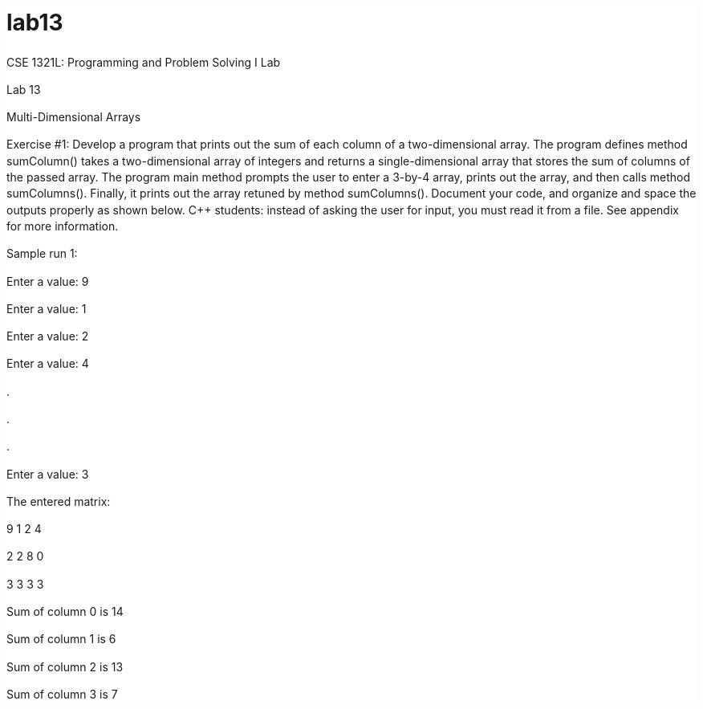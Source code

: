 # lab13
CSE 1321L: Programming and Problem Solving I Lab 

 

Lab 13 

 

Multi-Dimensional Arrays 

 

 

Exercise #1: Develop a program that prints out the sum of each column of a two-dimensional array. The program defines method sumColumn() takes a two-dimensional array of integers and returns a single-dimensional array that stores the sum of columns of the passed array. The program main method prompts the user to enter a 3-by-4 array, prints out the array, and then calls method sumColumns(). Finally, it prints out the array retuned by method sumColumns(). Document your code, and organize and space the outputs properly as shown below.  C++ students: instead of asking the user for input, you must read it from a file.  See appendix for more information. 

 

Sample run 1: 

 

Enter a value: 9 

Enter a value: 1 

Enter a value: 2 

Enter a value: 4 

. 

. 

. 

Enter a value: 3 

 

The entered matrix: 

 9    1    2    4 

 2    2    8    0 

 3    3    3    3 

 

Sum of column 0 is 14  

Sum of column 1 is 6  

Sum of column 2 is 13 

Sum of column 3 is 7 

 
